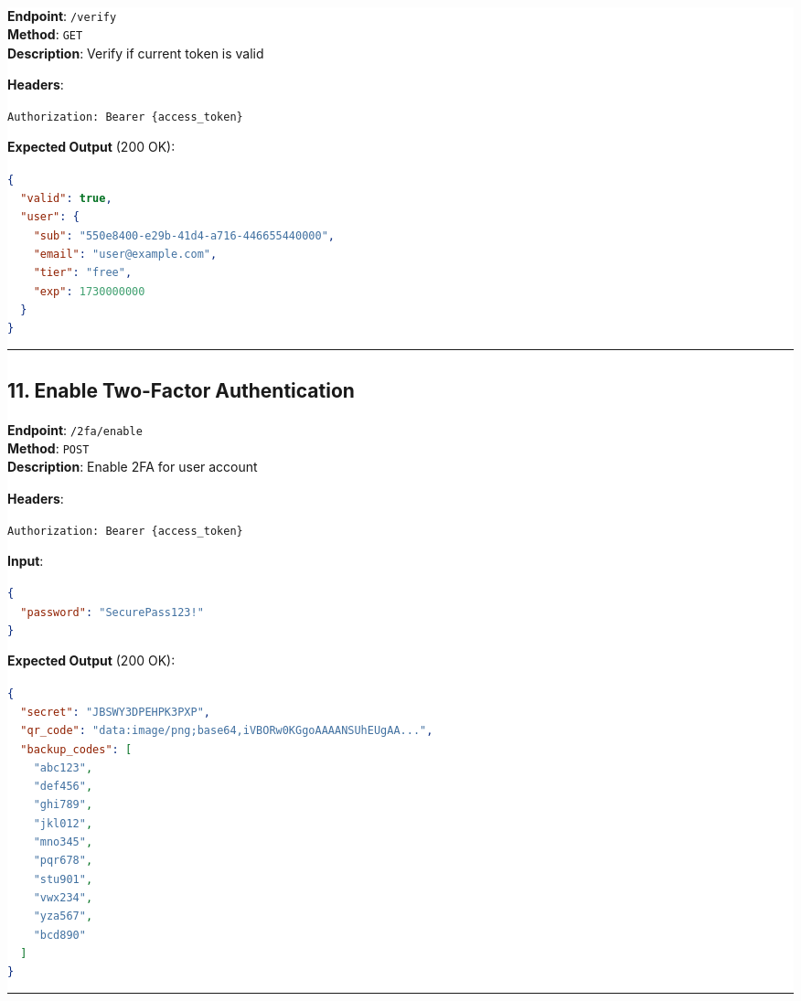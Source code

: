 **Endpoint**: `/verify`  
**Method**: `GET`  
**Description**: Verify if current token is valid

**Headers**:
```
Authorization: Bearer {access_token}
```

**Expected Output** (200 OK):
```json
{
  "valid": true,
  "user": {
    "sub": "550e8400-e29b-41d4-a716-446655440000",
    "email": "user@example.com",
    "tier": "free",
    "exp": 1730000000
  }
}
```

---

## 11. Enable Two-Factor Authentication

**Endpoint**: `/2fa/enable`  
**Method**: `POST`  
**Description**: Enable 2FA for user account

**Headers**:
```
Authorization: Bearer {access_token}
```

**Input**:
```json
{
  "password": "SecurePass123!"
}
```

**Expected Output** (200 OK):
```json
{
  "secret": "JBSWY3DPEHPK3PXP",
  "qr_code": "data:image/png;base64,iVBORw0KGgoAAAANSUhEUgAA...",
  "backup_codes": [
    "abc123",
    "def456",
    "ghi789",
    "jkl012",
    "mno345",
    "pqr678",
    "stu901",
    "vwx234",
    "yza567",
    "bcd890"
  ]
}
```

---